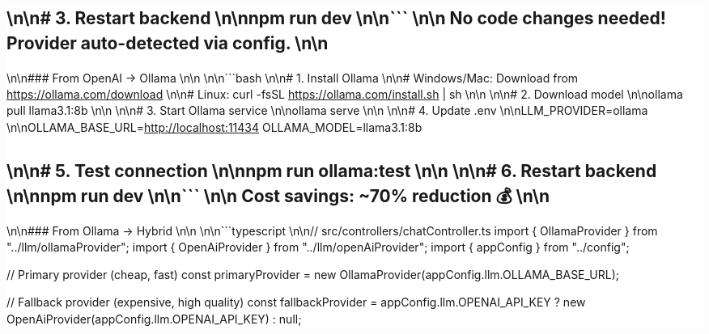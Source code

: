 \n\n# 3. Restart backend
\n\nnpm run dev
\n\n```
\n\n
**No code changes needed!** Provider auto-detected via config.
\n\n
---

\n\n### From OpenAI → Ollama
\n\n
\n\n```bash
\n\n# 1. Install Ollama
\n\n# Windows/Mac: Download from <https://ollama.com/download>
\n\n# Linux: curl -fsSL <https://ollama.com/install.sh> | sh
\n\n
\n\n# 2. Download model
\n\nollama pull llama3.1:8b
\n\n
\n\n# 3. Start Ollama service
\n\nollama serve
\n\n
\n\n# 4. Update .env
\n\nLLM_PROVIDER=ollama
\n\nOLLAMA_BASE_URL=<http://localhost:11434>
OLLAMA_MODEL=llama3.1:8b

\n\n# 5. Test connection
\n\nnpm run ollama:test
\n\n
\n\n# 6. Restart backend
\n\nnpm run dev
\n\n```
\n\n
**Cost savings:** ~70% reduction 💰
\n\n
---

\n\n### From Ollama → Hybrid
\n\n
\n\n```typescript
\n\n// src/controllers/chatController.ts
import { OllamaProvider } from "../llm/ollamaProvider";
import { OpenAiProvider } from "../llm/openAiProvider";
import { appConfig } from "../config";

// Primary provider (cheap, fast)
const primaryProvider = new OllamaProvider(appConfig.llm.OLLAMA_BASE_URL);

// Fallback provider (expensive, high quality)
const fallbackProvider = appConfig.llm.OPENAI_API_KEY
    ? new OpenAiProvider(appConfig.llm.OPENAI_API_KEY)
    : null;
